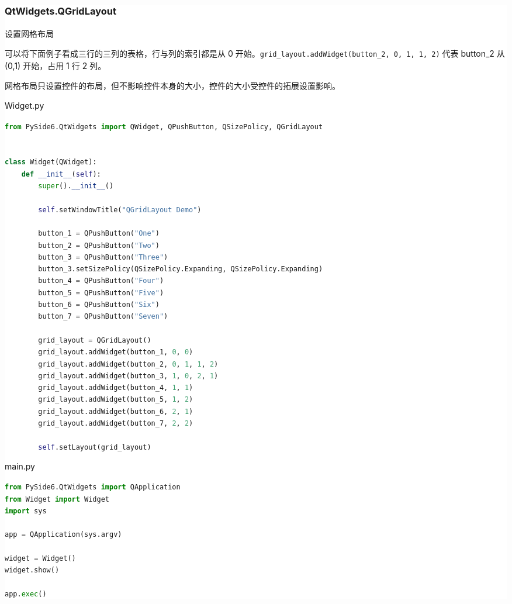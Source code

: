 ### QtWidgets.QGridLayout

设置网格布局

可以将下面例子看成三行的三列的表格，行与列的索引都是从 0 开始。`grid_layout.addWidget(button_2, 0, 1, 1, 2)` 代表 button_2 从 (0,1) 开始，占用 1 行 2 列。

网格布局只设置控件的布局，但不影响控件本身的大小，控件的大小受控件的拓展设置影响。

Widget.py

``` python
from PySide6.QtWidgets import QWidget, QPushButton, QSizePolicy, QGridLayout


class Widget(QWidget):
    def __init__(self):
        super().__init__()

        self.setWindowTitle("QGridLayout Demo")

        button_1 = QPushButton("One")
        button_2 = QPushButton("Two")
        button_3 = QPushButton("Three")
        button_3.setSizePolicy(QSizePolicy.Expanding, QSizePolicy.Expanding)
        button_4 = QPushButton("Four")
        button_5 = QPushButton("Five")
        button_6 = QPushButton("Six")
        button_7 = QPushButton("Seven")

        grid_layout = QGridLayout()
        grid_layout.addWidget(button_1, 0, 0)
        grid_layout.addWidget(button_2, 0, 1, 1, 2)
        grid_layout.addWidget(button_3, 1, 0, 2, 1)
        grid_layout.addWidget(button_4, 1, 1)
        grid_layout.addWidget(button_5, 1, 2)
        grid_layout.addWidget(button_6, 2, 1)
        grid_layout.addWidget(button_7, 2, 2)

        self.setLayout(grid_layout)
```

main.py

```python
from PySide6.QtWidgets import QApplication
from Widget import Widget
import sys

app = QApplication(sys.argv)

widget = Widget()
widget.show()

app.exec()
```
